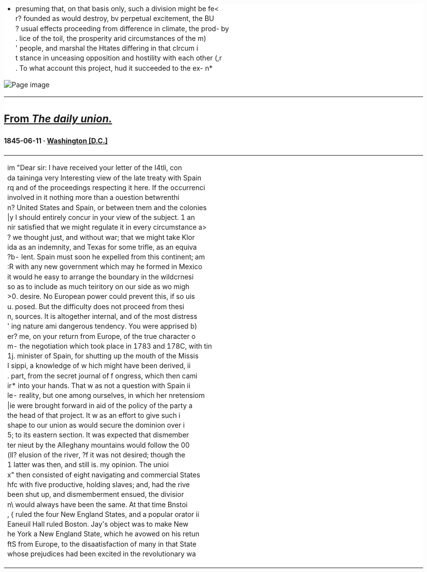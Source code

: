 - presuming that, on that basis only, such a division might be fe&lt;  
r? founded as would destroy, bv perpetual excitement, the BU  
? usual effects proceeding from difference in climate, the prod- by  
. lice of the toil, the prosperity arid circumstances of the m)  
&#x27; people, and marshal the Htates differing in that clrcum i  
t stance in unceasing opposition and hostility with each other (,r  
. To what account this project, hud it succeeded to the ex- n*
</td><td style="width: 50%; max-height: 75%; margin: auto; display: block;">
<img alt="Page image" src="https://tile.loc.gov/image-services/iiif/service:ndnp:dlc:batch_dlc_basilisk_ver03:data:sn82003410:00415661125:1845061101:0149/pct:31.83187946074544,60.50328685676004,15.828707375099128,24.335301260310683/!600,600/0/default.jpg"/>
</td>
</tr></table>

---

## [From _The daily union._](https://www.loc.gov/resource/sn82003410/1845-06-11/ed-1/?sp=4)

#### 1845-06-11 &middot; [Washington [D.C.]](http://dbpedia.org/resource/Washington%2C_D.C.)

<table style="width: 100%;"><tr><td style="width: 50%">

  
im &quot;Dear sir: I have received your letter of the I4tli, con  
da taininga very Interesting view of the late treaty with Spain  
rq and of the proceedings respecting it here. If the occurrenci  
involved in it nothing more than a ouestion betwrenthi  
n? United States and Spain, or between tnem and the colonies  
|y I should entirely concur in your view of the subject. 1 an  
nir satisfied that we might regulate it in every circumstance a&gt;  
? we thought just, and without war; that we might take Klor  
ida as an indemnity, and Texas for some trifle, as an equiva  
?b- lent. Spain must soon he expelled from this continent; am  
:R with any new government which may he formed in Mexico  
it would he easy to arrange the boundary in the wildcrnesi  
so as to include as much teiritory on our side as wo migh  
&gt;0. desire. No European power could prevent this, if so uis  
u. posed. But the difficulty does not proceed from thesi  
n, sources. It is altogether internal, and of the most distress  
&#x27; ing nature ami dangerous tendency. You were apprised b)  
er? me, on your return from Europe, of the true character o  
m- the negotiation which took place in 1783 and 178C, with tin  
1j. minister of Spain, for shutting up the mouth of the Missis  
I sippi, a knowledge of w hich might have been derived, ii  
. part, from the secret journal of f ongress, which then cami  
ir* into your hands. That w as not a question with Spain ii  
le- reality, but one among ourselves, in which her nretensiom  
|ie were brought forward in aid of the policy of the party a  
the head of that project. It w as an effort to give such i  
shape to our union as would secure the dominion over i  
5; to its eastern section. It was expected that dismember  
ter nieut by the Alleghany mountains would follow the 00  
(ll? elusion of the river, ?f it was not desired; though the  
1 latter was then, and still is. my opinion. The unioi  
x&quot; then consisted of eight navigating and commercial States  
hfc with five productive, holding slaves; and, had the rive  
been shut up, and dismemberment ensued, the divisior  
n\ would always have been the same. At that time Bnstoi  
, { ruled the four New England States, and a popular orator ii  
Eaneuil Hall ruled Boston. Jay&#x27;s object was to make New  
he York a New England State, which he avowed on his retun  
ftS from Europe, to the disaatisfaction of many in that State  
whose prejudices had been excited in the revolutionary wa  